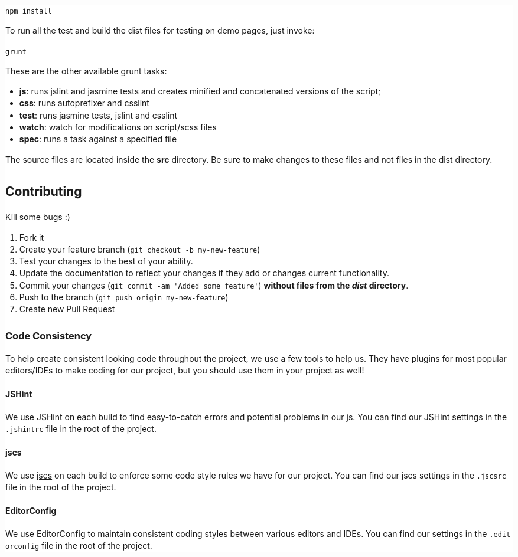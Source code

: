```bash
npm install
```

To run all the test and build the dist files for testing on demo pages, just invoke:
```bash
grunt
```

These are the other available grunt tasks:

* __js__: runs jslint and jasmine tests and creates minified and concatenated versions of the script;
* __css__: runs autoprefixer and csslint
* __test__: runs jasmine tests, jslint and csslint
* __watch__: watch for modifications on script/scss files
* __spec__: runs a task against a specified file

The source files are located inside the __src__ directory.  Be sure to make changes to these files and not files in the dist directory.

## Contributing

[Kill some bugs :)](https://github.com/yabwe/medium-editor/issues?q=is%3Aopen+is%3Aissue+label%3Abug)

1. Fork it
2. Create your feature branch (`git checkout -b my-new-feature`)
3. Test your changes to the best of your ability.
4. Update the documentation to reflect your changes if they add or changes current functionality.
5. Commit your changes (`git commit -am 'Added some feature'`) **without files from the _dist_ directory**.
6. Push to the branch (`git push origin my-new-feature`)
7. Create new Pull Request

### Code Consistency

To help create consistent looking code throughout the project, we use a few tools to help us. They have plugins for most popular editors/IDEs to make coding for our project, but you should use them in your project as well!

#### JSHint

We use [JSHint](http://jshint.com/) on each build to find easy-to-catch errors and potential problems in our js.  You can find our JSHint settings in the `.jshintrc` file in the root of the project.

#### jscs

We use [jscs](http://jscs.info/) on each build to enforce some code style rules we have for our project.  You can find our jscs settings in the `.jscsrc` file in the root of the project.

#### EditorConfig

We use [EditorConfig](http://EditorConfig.org) to maintain consistent coding styles between various editors and IDEs.  You can find our settings in the `.editorconfig` file in the root of the project.
